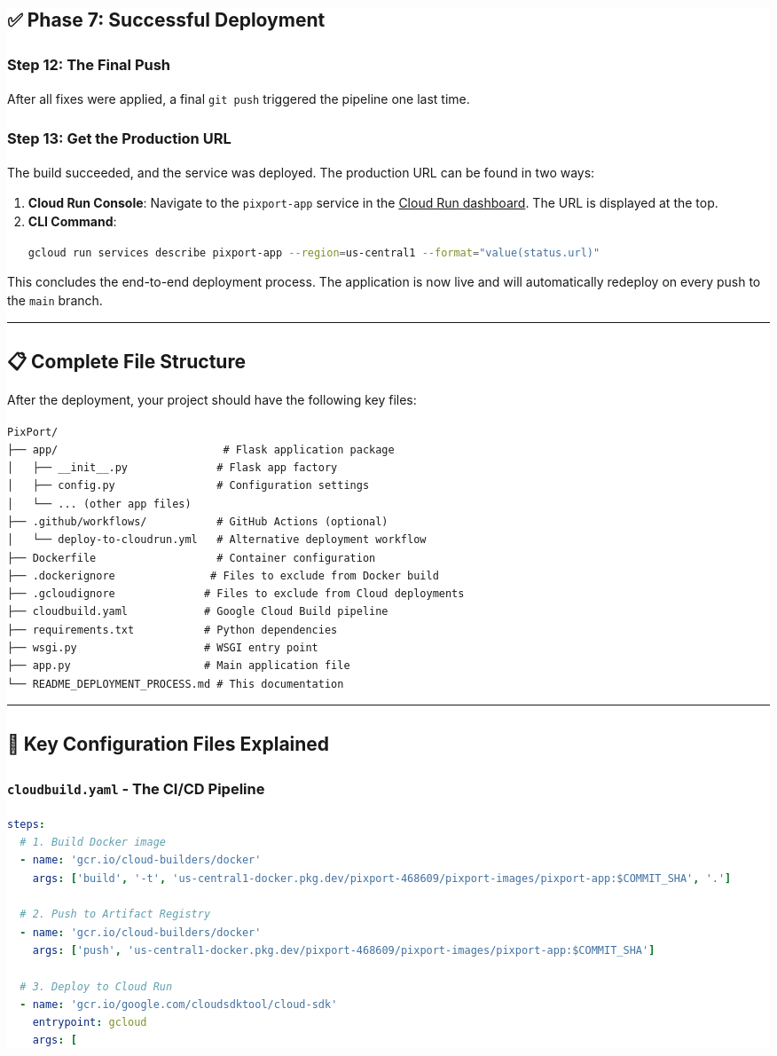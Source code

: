 
## ✅ Phase 7: Successful Deployment

### Step 12: The Final Push
After all fixes were applied, a final `git push` triggered the pipeline one last time.

### Step 13: Get the Production URL
The build succeeded, and the service was deployed. The production URL can be found in two ways:
1.  **Cloud Run Console**: Navigate to the `pixport-app` service in the [Cloud Run dashboard](https://console.cloud.google.com/run?project=pixport-468609). The URL is displayed at the top.
2.  **CLI Command**:
    ```bash
    gcloud run services describe pixport-app --region=us-central1 --format="value(status.url)"
    ```

This concludes the end-to-end deployment process. The application is now live and will automatically redeploy on every push to the `main` branch.

---

## 📋 Complete File Structure

After the deployment, your project should have the following key files:

```
PixPort/
├── app/                          # Flask application package
│   ├── __init__.py              # Flask app factory
│   ├── config.py                # Configuration settings
│   └── ... (other app files)
├── .github/workflows/           # GitHub Actions (optional)
│   └── deploy-to-cloudrun.yml   # Alternative deployment workflow
├── Dockerfile                   # Container configuration
├── .dockerignore               # Files to exclude from Docker build
├── .gcloudignore              # Files to exclude from Cloud deployments
├── cloudbuild.yaml            # Google Cloud Build pipeline
├── requirements.txt           # Python dependencies
├── wsgi.py                    # WSGI entry point
├── app.py                     # Main application file
└── README_DEPLOYMENT_PROCESS.md # This documentation
```

---

## 🔧 Key Configuration Files Explained

### `cloudbuild.yaml` - The CI/CD Pipeline
```yaml
steps:
  # 1. Build Docker image
  - name: 'gcr.io/cloud-builders/docker'
    args: ['build', '-t', 'us-central1-docker.pkg.dev/pixport-468609/pixport-images/pixport-app:$COMMIT_SHA', '.']
  
  # 2. Push to Artifact Registry
  - name: 'gcr.io/cloud-builders/docker'
    args: ['push', 'us-central1-docker.pkg.dev/pixport-468609/pixport-images/pixport-app:$COMMIT_SHA']
  
  # 3. Deploy to Cloud Run
  - name: 'gcr.io/google.com/cloudsdktool/cloud-sdk'
    entrypoint: gcloud
    args: [
```
